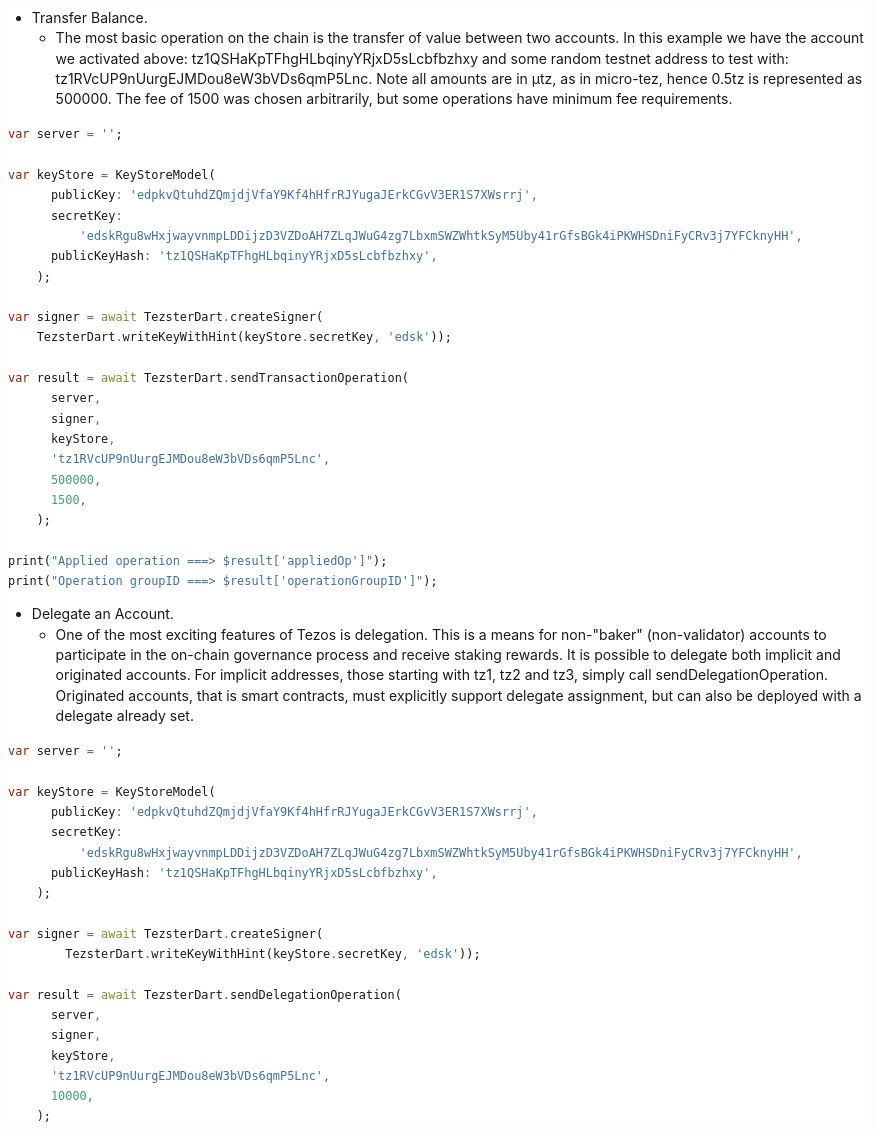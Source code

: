* Transfer Balance.
    * The most basic operation on the chain is the transfer of value between two accounts.  In this example we have the account we activated above: tz1QSHaKpTFhgHLbqinyYRjxD5sLcbfbzhxy and some random testnet address to test with: tz1RVcUP9nUurgEJMDou8eW3bVDs6qmP5Lnc. Note all amounts are in µtz, as in micro-tez, hence 0.5tz is represented as 500000. The fee of 1500 was chosen arbitrarily, but some operations have minimum fee requirements.

``` dart
var server = '';

var keyStore = KeyStoreModel(
      publicKey: 'edpkvQtuhdZQmjdjVfaY9Kf4hHfrRJYugaJErkCGvV3ER1S7XWsrrj',
      secretKey:
          'edskRgu8wHxjwayvnmpLDDijzD3VZDoAH7ZLqJWuG4zg7LbxmSWZWhtkSyM5Uby41rGfsBGk4iPKWHSDniFyCRv3j7YFCknyHH',
      publicKeyHash: 'tz1QSHaKpTFhgHLbqinyYRjxD5sLcbfbzhxy',
    );

var signer = await TezsterDart.createSigner(
    TezsterDart.writeKeyWithHint(keyStore.secretKey, 'edsk'));
    
var result = await TezsterDart.sendTransactionOperation(
      server,
      signer,
      keyStore,
      'tz1RVcUP9nUurgEJMDou8eW3bVDs6qmP5Lnc',
      500000,
      1500,
    );

print("Applied operation ===> $result['appliedOp']");
print("Operation groupID ===> $result['operationGroupID']");

```

* Delegate an Account.
    * One of the most exciting features of Tezos is delegation. This is a means for non-"baker" (non-validator) accounts to participate in the on-chain governance process and receive staking rewards. It is possible to delegate both implicit and originated accounts. For implicit addresses, those starting with tz1, tz2 and tz3, simply call sendDelegationOperation. Originated accounts, that is smart contracts, must explicitly support delegate assignment, but can also be deployed with a delegate already set.

``` dart
var server = '';

var keyStore = KeyStoreModel(
      publicKey: 'edpkvQtuhdZQmjdjVfaY9Kf4hHfrRJYugaJErkCGvV3ER1S7XWsrrj',
      secretKey:
          'edskRgu8wHxjwayvnmpLDDijzD3VZDoAH7ZLqJWuG4zg7LbxmSWZWhtkSyM5Uby41rGfsBGk4iPKWHSDniFyCRv3j7YFCknyHH',
      publicKeyHash: 'tz1QSHaKpTFhgHLbqinyYRjxD5sLcbfbzhxy',
    );

var signer = await TezsterDart.createSigner(
        TezsterDart.writeKeyWithHint(keyStore.secretKey, 'edsk'));

var result = await TezsterDart.sendDelegationOperation(
      server,
      signer,
      keyStore,
      'tz1RVcUP9nUurgEJMDou8eW3bVDs6qmP5Lnc',
      10000,
    );

```
